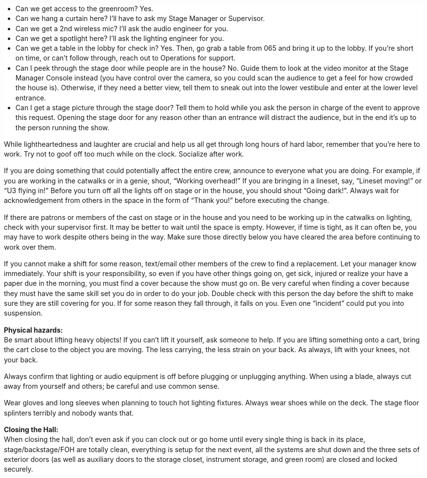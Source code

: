 * Can we get access to the greenroom? Yes.
* Can we hang a curtain here? I’ll have to ask my Stage Manager or Supervisor.
* Can we get a 2nd wireless mic? I’ll ask the audio engineer for you.
* Can we get a spotlight here? I’ll ask the lighting engineer for you.
* Can we get a table in the lobby for check in? Yes. Then, go grab a table from 065 and bring it up to the lobby. If you’re short on time, or can’t follow through, reach out to Operations for support.
* Can I peek through the stage door while people are in the house? No. Guide them to look at the video monitor at the Stage Manager Console instead (you have control over the camera, so you could scan the audience to get a feel for how crowded the house is). Otherwise, if they need a better view, tell them to sneak out into the lower vestibule and enter at the lower level entrance.  
* Can I get a stage picture through the stage door? Tell them to hold while you ask the person in charge of the event to approve this request. Opening the stage door for any reason other than an entrance will distract the audience, but in the end it’s up to the person running the show.

While lightheartedness and laughter are crucial and help us all get through long hours of hard labor, remember that you’re here to work. Try not to goof off too much while on the clock. Socialize after work.

If you are doing something that could potentially affect the entire crew, announce to everyone what you are doing. For example, if you are working in the catwalks or in a genie, shout, “Working overhead!” If you are bringing in a lineset, say, “Lineset moving!” or “U3 flying in!” Before you turn off all the lights off on stage or in the house, you should shout “Going dark!”. Always wait for acknowledgement from others in the space in the form of “Thank you!” before executing the change.

If there are patrons or members of the cast on stage or in the house and you need to be working up in the catwalks on lighting, check with your supervisor first. It may be better to wait until the space is empty. However, if time is tight, as it can often be, you may have to work despite others being in the way. Make sure those directly below you have cleared the area before continuing to work over them.

If you cannot make a shift for some reason, text/email other members of the crew to find a replacement. Let your manager know immediately. Your shift is your responsibility, so even if you have other things going on, get sick, injured or realize your have a paper due in the morning, you must find a cover because the show must go on. Be very careful when finding a cover because they must have the same skill set you do in order to do your job. Double check with this person the day before the shift to make sure they are still covering for you. If for some reason they fall through, it falls on you. Even one “incident” could put you into suspension.

**Physical hazards:**  
Be smart about lifting heavy objects! If you can’t lift it yourself, ask someone to help. If you are lifting something onto a cart, bring the cart close to the object you are moving. The less carrying, the less strain on your back. As always, lift with your knees, not your back.

Always confirm that lighting or audio equipment is off before plugging or unplugging anything. When using a blade, always cut away from yourself and others; be careful and use common sense.

Wear gloves and long sleeves when planning to touch hot lighting fixtures. Always wear shoes while on the deck. The stage floor splinters terribly and nobody wants that.

**Closing the Hall:**  
When closing the hall, don’t even ask if you can clock out or go home until every single thing is back in its place, stage/backstage/FOH are totally clean, everything is setup for the next event, all the systems are shut down and the three sets of exterior doors (as well as auxiliary doors to the storage closet, instrument storage, and green room) are closed and locked securely.
